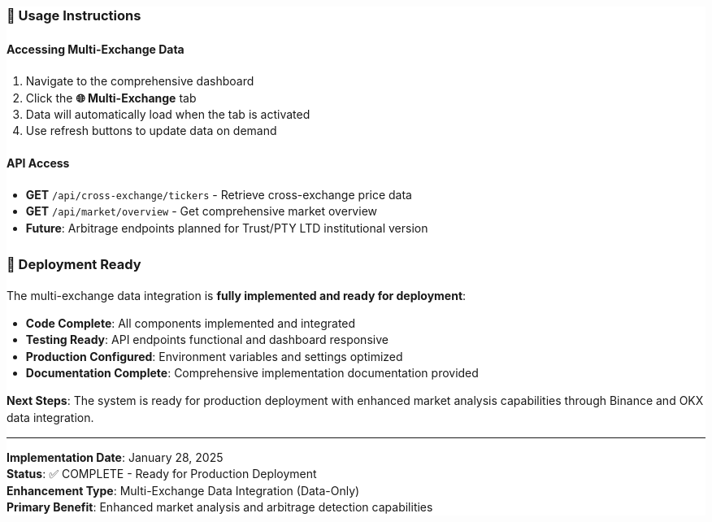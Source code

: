 ### 🚀 Usage Instructions

#### Accessing Multi-Exchange Data
1. Navigate to the comprehensive dashboard
2. Click the **🌐 Multi-Exchange** tab
3. Data will automatically load when the tab is activated
4. Use refresh buttons to update data on demand

#### API Access
- **GET** `/api/cross-exchange/tickers` - Retrieve cross-exchange price data
- **GET** `/api/market/overview` - Get comprehensive market overview
- **Future**: Arbitrage endpoints planned for Trust/PTY LTD institutional version

### 🎉 Deployment Ready

The multi-exchange data integration is **fully implemented and ready for deployment**:

- **Code Complete**: All components implemented and integrated
- **Testing Ready**: API endpoints functional and dashboard responsive
- **Production Configured**: Environment variables and settings optimized
- **Documentation Complete**: Comprehensive implementation documentation provided

**Next Steps**: The system is ready for production deployment with enhanced market analysis capabilities through Binance and OKX data integration.

---

**Implementation Date**: January 28, 2025  
**Status**: ✅ COMPLETE - Ready for Production Deployment  
**Enhancement Type**: Multi-Exchange Data Integration (Data-Only)  
**Primary Benefit**: Enhanced market analysis and arbitrage detection capabilities